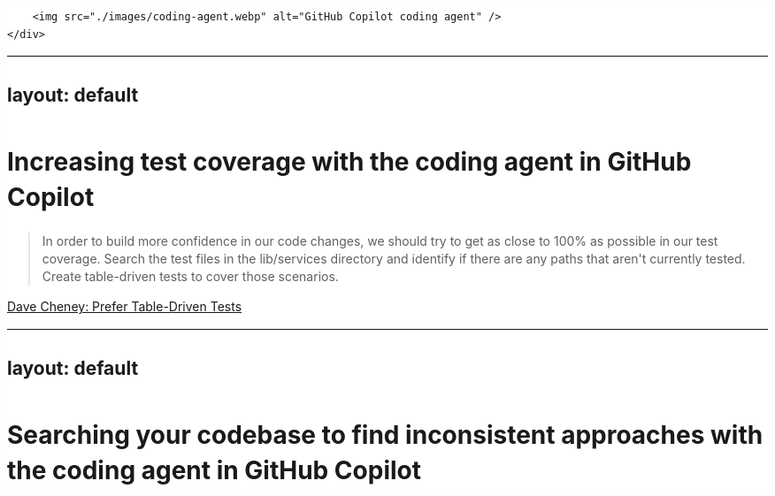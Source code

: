         <img src="./images/coding-agent.webp" alt="GitHub Copilot coding agent" />
    </div>
</div>




---
layout: default
---

# Increasing test coverage with the coding agent in GitHub Copilot

> In order to build more confidence in our code changes, we should try to get as close to 100% as possible in our test coverage. Search the test files in the lib/services directory and identify if there are any paths that aren't currently tested. Create table-driven tests to cover those scenarios.

[Dave Cheney: Prefer Table-Driven Tests](https://dave.cheney.net/2019/05/07/prefer-table-driven-tests)




---
layout: default
---

# Searching your codebase to find inconsistent approaches with the coding agent in GitHub Copilot
